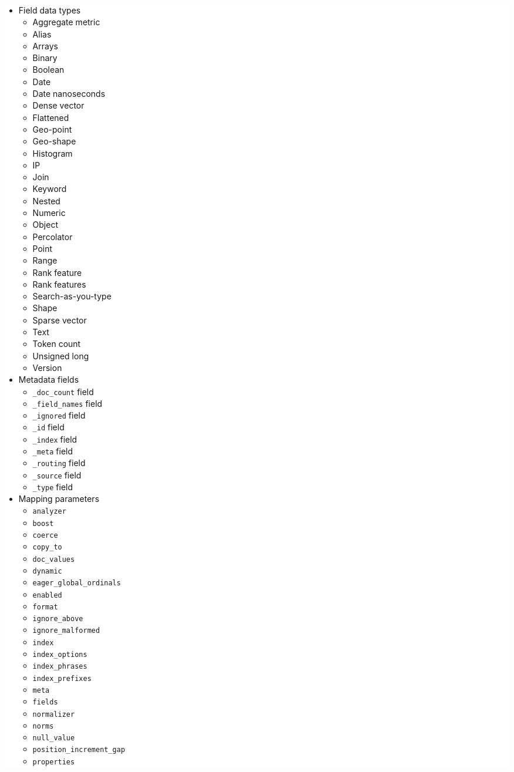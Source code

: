   - Field data types
    - Aggregate metric
    - Alias
    - Arrays
    - Binary
    - Boolean
    - Date
    - Date nanoseconds
    - Dense vector
    - Flattened
    - Geo-point
    - Geo-shape
    - Histogram
    - IP
    - Join
    - Keyword
    - Nested
    - Numeric
    - Object
    - Percolator
    - Point
    - Range
    - Rank feature
    - Rank features
    - Search-as-you-type
    - Shape
    - Sparse vector
    - Text
    - Token count
    - Unsigned long
    - Version
  - Metadata fields
    - `_doc_count` field
    - `_field_names` field
    - `_ignored` field
    - `_id` field
    - `_index` field
    - `_meta` field
    - `_routing` field
    - `_source` field
    - `_type` field
  - Mapping parameters
    - `analyzer`
    - `boost`
    - `coerce`
    - `copy_to`
    - `doc_values`
    - `dynamic`
    - `eager_global_ordinals`
    - `enabled`
    - `format`
    - `ignore_above`
    - `ignore_malformed`
    - `index`
    - `index_options`
    - `index_phrases`
    - `index_prefixes`
    - `meta`
    - `fields`
    - `normalizer`
    - `norms`
    - `null_value`
    - `position_increment_gap`
    - `properties`